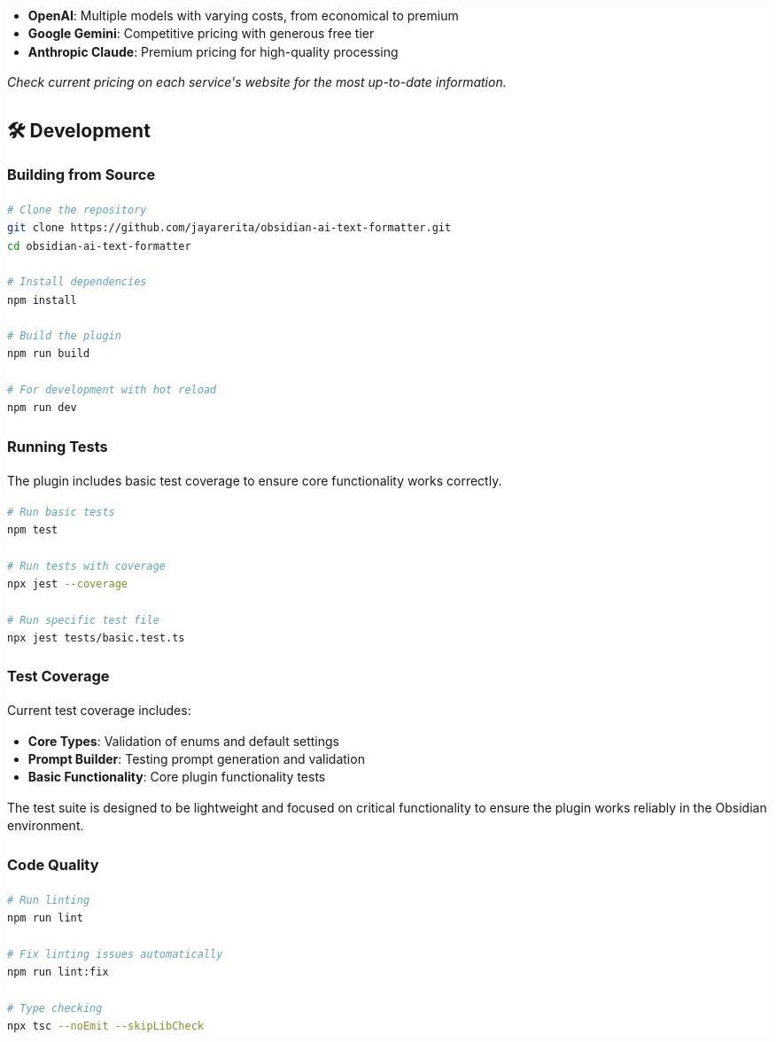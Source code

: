 - **OpenAI**: Multiple models with varying costs, from economical to premium
- **Google Gemini**: Competitive pricing with generous free tier
- **Anthropic Claude**: Premium pricing for high-quality processing

*Check current pricing on each service's website for the most up-to-date information.*

## 🛠️ Development

### Building from Source

```bash
# Clone the repository
git clone https://github.com/jayarerita/obsidian-ai-text-formatter.git
cd obsidian-ai-text-formatter

# Install dependencies
npm install

# Build the plugin
npm run build

# For development with hot reload
npm run dev
```

### Running Tests

The plugin includes basic test coverage to ensure core functionality works correctly.

```bash
# Run basic tests
npm test

# Run tests with coverage
npx jest --coverage

# Run specific test file
npx jest tests/basic.test.ts
```

### Test Coverage

Current test coverage includes:
- **Core Types**: Validation of enums and default settings
- **Prompt Builder**: Testing prompt generation and validation
- **Basic Functionality**: Core plugin functionality tests

The test suite is designed to be lightweight and focused on critical functionality to ensure the plugin works reliably in the Obsidian environment.

### Code Quality

```bash
# Run linting
npm run lint

# Fix linting issues automatically
npm run lint:fix

# Type checking
npx tsc --noEmit --skipLibCheck
```
